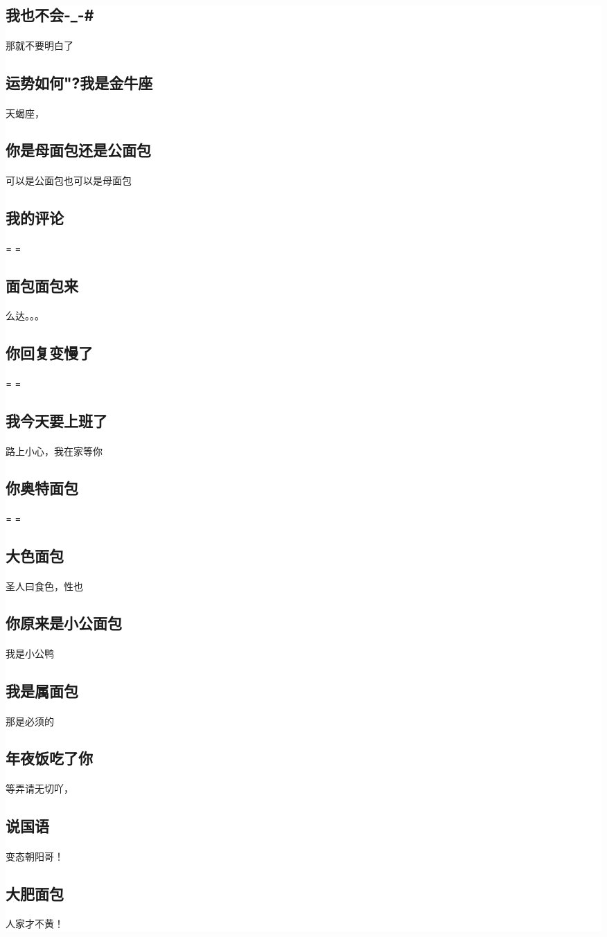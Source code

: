 ## 我也不会-_-#
那就不要明白了

## 运势如何"?我是金牛座
天蝎座，

## 你是母面包还是公面包
可以是公面包也可以是母面包

## 我的评论
= =

## 面包面包来
么达。。。

## 你回复变慢了
= =

## 我今天要上班了
路上小心，我在家等你

## 你奥特面包
= =

## 大色面包
圣人曰食色，性也

## 你原来是小公面包
我是小公鸭

## 我是属面包
那是必须的

## 年夜饭吃了你
等弄请无切吖，

## 说国语
变态朝阳哥！

## 大肥面包
人家才不黄！
